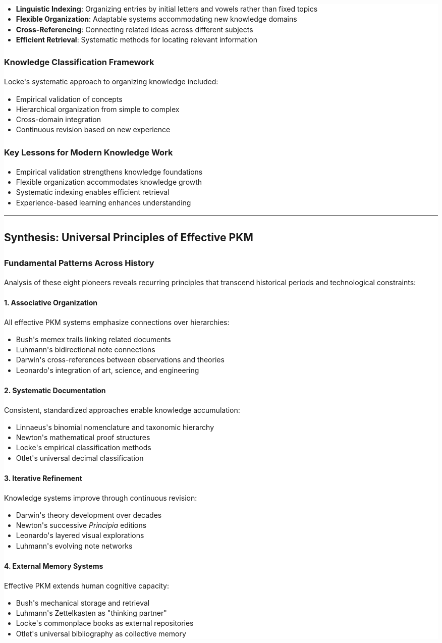 - **Linguistic Indexing**: Organizing entries by initial letters and vowels rather than fixed topics
- **Flexible Organization**: Adaptable systems accommodating new knowledge domains
- **Cross-Referencing**: Connecting related ideas across different subjects
- **Efficient Retrieval**: Systematic methods for locating relevant information

### Knowledge Classification Framework
Locke's systematic approach to organizing knowledge included:
- Empirical validation of concepts
- Hierarchical organization from simple to complex
- Cross-domain integration
- Continuous revision based on new experience

### Key Lessons for Modern Knowledge Work
- Empirical validation strengthens knowledge foundations
- Flexible organization accommodates knowledge growth
- Systematic indexing enables efficient retrieval
- Experience-based learning enhances understanding

---

## Synthesis: Universal Principles of Effective PKM

### Fundamental Patterns Across History

Analysis of these eight pioneers reveals recurring principles that transcend historical periods and technological constraints:

#### 1. Associative Organization
All effective PKM systems emphasize connections over hierarchies:
- Bush's memex trails linking related documents
- Luhmann's bidirectional note connections
- Darwin's cross-references between observations and theories
- Leonardo's integration of art, science, and engineering

#### 2. Systematic Documentation
Consistent, standardized approaches enable knowledge accumulation:
- Linnaeus's binomial nomenclature and taxonomic hierarchy
- Newton's mathematical proof structures
- Locke's empirical classification methods
- Otlet's universal decimal classification

#### 3. Iterative Refinement
Knowledge systems improve through continuous revision:
- Darwin's theory development over decades
- Newton's successive *Principia* editions
- Leonardo's layered visual explorations
- Luhmann's evolving note networks

#### 4. External Memory Systems
Effective PKM extends human cognitive capacity:
- Bush's mechanical storage and retrieval
- Luhmann's Zettelkasten as "thinking partner"
- Locke's commonplace books as external repositories
- Otlet's universal bibliography as collective memory
